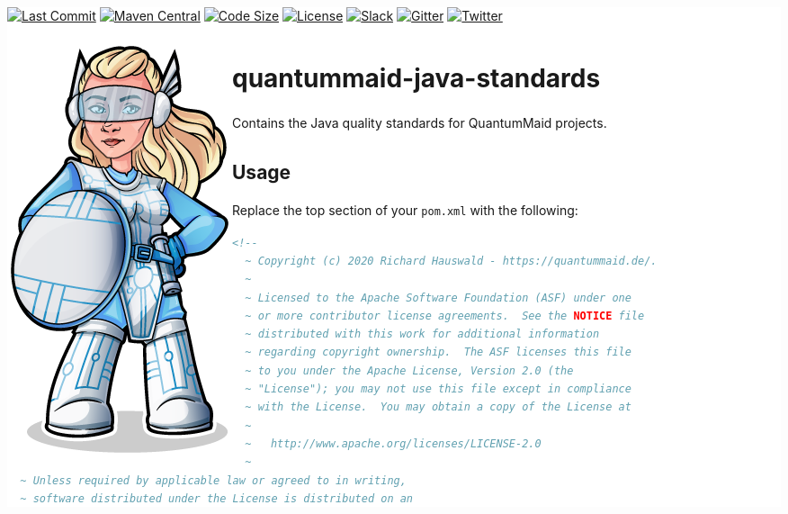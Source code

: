 [![Last Commit](https://img.shields.io/github/last-commit/quantummaid/quantummaid-opensource-parent)](https://github.com/quantummaid/quantummaid-opensource-parent)
[![Maven Central](https://maven-badges.herokuapp.com/maven-central/de.quantummaid/quantummaid-opensource-parent/badge.svg)](https://maven-badges.herokuapp.com/maven-central/de.quantummaid/quantummaid-opensource-parent)
[![Code Size](https://img.shields.io/github/languages/code-size/quantummaid/quantummaid-opensource-parent)](https://github.com/quantummaid/quantummaid-opensource-parent)
[![License](https://img.shields.io/badge/License-Apache%202.0-blue.svg)](https://opensource.org/licenses/Apache-2.0)
[![Slack](https://img.shields.io/badge/chat%20on-Slack-brightgreen)](https://join.slack.com/t/quantummaid/shared_invite/zt-cx5qd605-vG10I~WazfgH9WOnXMzl3Q)
[![Gitter](https://img.shields.io/badge/chat%20on-Gitter-brightgreen)](https://gitter.im/quantum-maid-framework/community)
[![Twitter](https://img.shields.io/twitter/follow/quantummaid)](https://twitter.com/quantummaid)


<img src="quantummaid_logo.png" align="left"/>

# quantummaid-java-standards

Contains the Java quality standards for QuantumMaid projects.

## Usage
Replace the top section of your `pom.xml` with the following:
```xml
<!--
  ~ Copyright (c) 2020 Richard Hauswald - https://quantummaid.de/.
  ~
  ~ Licensed to the Apache Software Foundation (ASF) under one
  ~ or more contributor license agreements.  See the NOTICE file
  ~ distributed with this work for additional information
  ~ regarding copyright ownership.  The ASF licenses this file
  ~ to you under the Apache License, Version 2.0 (the
  ~ "License"); you may not use this file except in compliance
  ~ with the License.  You may obtain a copy of the License at
  ~
  ~   http://www.apache.org/licenses/LICENSE-2.0
  ~
  ~ Unless required by applicable law or agreed to in writing,
  ~ software distributed under the License is distributed on an
```